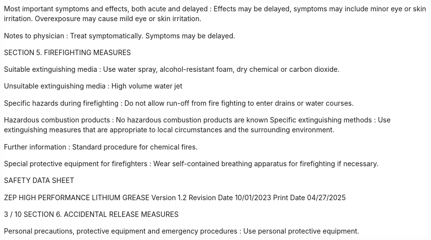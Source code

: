 Most important symptoms 
and effects, both acute and 
delayed 
: Effects may be delayed, symptoms may include minor eye or 
skin irritation. 
Overexposure may cause mild eye or skin irritation. 
 
Notes to physician 
: Treat symptomatically.  Symptoms may be delayed. 
 
 
 
SECTION 5. FIREFIGHTING MEASURES 
 
Suitable extinguishing media 
: Use water spray, alcohol-resistant foam, dry chemical or 
carbon dioxide. 
 
Unsuitable extinguishing 
media 
: High volume water jet 
 
 
Specific hazards during 
firefighting 
: Do not allow run-off from fire fighting to enter drains or water 
courses. 
 
 
Hazardous combustion 
products 
:  No hazardous combustion products are known 
Specific extinguishing 
methods 
: Use extinguishing measures that are appropriate to local 
circumstances and the surrounding environment. 
 
Further information 
: Standard procedure for chemical fires. 
 
Special protective equipment 
for firefighters 
: Wear self-contained breathing apparatus for firefighting if 
necessary. 
 
 
SAFETY DATA SHEET 
 
ZEP HIGH PERFORMANCE LITHIUM GREASE 
Version 1.2 
Revision Date 10/01/2023 
Print Date 04/27/2025  
 
 
3 / 10 
SECTION 6. ACCIDENTAL RELEASE MEASURES 
 
Personal precautions, 
protective equipment and 
emergency procedures 
: Use personal protective equipment. 
 